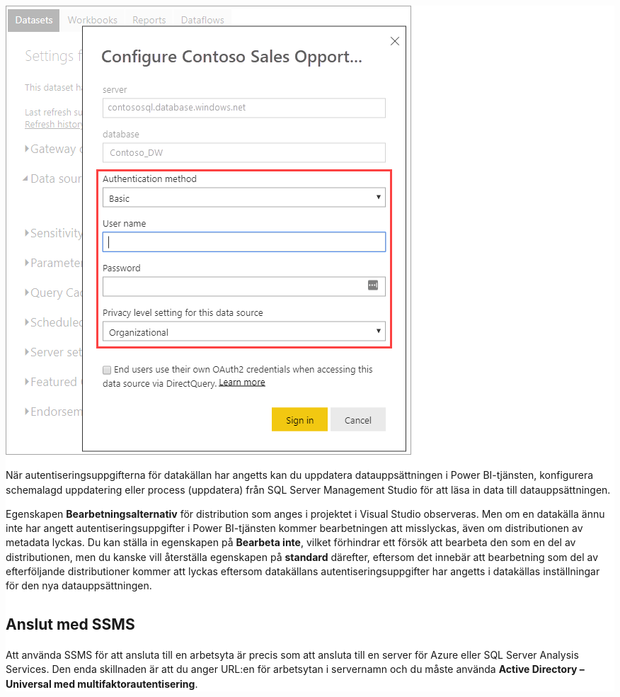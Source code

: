 ![Datakällans autentiseringsuppgifter](media/service-premium-connect-tools/xmla-endpoint-datasource-credentials.png)

När autentiseringsuppgifterna för datakällan har angetts kan du uppdatera datauppsättningen i Power BI-tjänsten, konfigurera schemalagd uppdatering eller process (uppdatera) från SQL Server Management Studio för att läsa in data till datauppsättningen.

Egenskapen **Bearbetningsalternativ** för distribution som anges i projektet i Visual Studio observeras. Men om en datakälla ännu inte har angett autentiseringsuppgifter i Power BI-tjänsten kommer bearbetningen att misslyckas, även om distributionen av metadata lyckas. Du kan ställa in egenskapen på **Bearbeta inte**, vilket förhindrar ett försök att bearbeta den som en del av distributionen, men du kanske vill återställa egenskapen på **standard** därefter, eftersom det innebär att bearbetning som del av efterföljande distributioner kommer att lyckas eftersom datakällans autentiseringsuppgifter har angetts i datakällas inställningar för den nya datauppsättningen.

## <a name="connect-with-ssms"></a>Anslut med SSMS

Att använda SSMS för att ansluta till en arbetsyta är precis som att ansluta till en server för Azure eller SQL Server Analysis Services. Den enda skillnaden är att du anger URL:en för arbetsytan i servernamn och du måste använda **Active Directory – Universal med multifaktorautentisering**.
